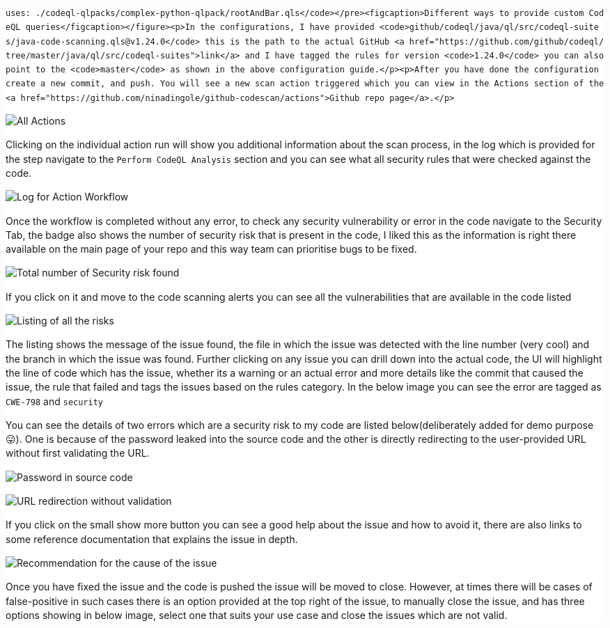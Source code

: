     uses: ./codeql-qlpacks/complex-python-qlpack/rootAndBar.qls</code></pre><figcaption>Different ways to provide custom CodeQL queries</figcaption></figure><p>In the configurations, I have provided <code>github/codeql/java/ql/src/codeql-suites/java-code-scanning.qls@v1.24.0</code> this is the path to the actual GitHub <a href="https://github.com/github/codeql/tree/master/java/ql/src/codeql-suites">link</a> and I have tagged the rules for version <code>1.24.0</code> you can also point to the <code>master</code> as shown in the above configuration guide.</p><p>After you have done the configuration create a new commit, and push. You will see a new scan action triggered which you can view in the Actions section of the <a href="https://github.com/ninadingole/github-codescan/actions">Github repo page</a>.</p>
    
  ![All Actions](/images/github-code-scanning/Screenshot-2020-07-25-at-8.38.27-PM.png "All Actions")
    
  <p>Clicking on the individual action run will show you additional information about the scan process, in the log which is provided for the step navigate to the <code>Perform CodeQL Analysis</code> section and you can see what all security rules that were checked against the code.</p>
  
  ![Log for Action Workflow](/images/github-code-scanning/Screenshot-2020-07-22-at-1.23.45-PM.png "Log for Action Workflow")
  
  <p>Once the workflow is completed without any error, to check any security vulnerability or error in the code navigate to the Security Tab, the badge also shows the number of security risk that is present in the code, I liked this as the information is right there available on the main page of your repo and this way team can prioritise bugs to be fixed.</p>
  
  ![Total number of Security risk found](/images/github-code-scanning/Screenshot-2020-07-22-at-4.03.15-PM.png "Total number of Security risk found")

  <p>If you click on it and move to the code scanning alerts you can see all the vulnerabilities that are available in the code listed</p>
  
  ![Listing of all the risks](/images/github-code-scanning/Screenshot-2020-07-26-at-6.09.15-PM-1.png "Listing of all the risks")
  
  <p>The listing shows the message of the issue found, the file in which the issue was detected with the line number (very cool) and the branch in which the issue was found. Further clicking on any issue you can drill down into the actual code, the UI will highlight the line of code which has the issue, whether its a warning or an actual error and more details like the commit that caused the issue, the rule that failed and tags the issues based on the rules category. In the below image you can see the error are tagged as <code>CWE-798</code> and <code>security</code></p><p>You can see the details of two errors which are a security risk to my code are listed below(deliberately added for demo purpose 😛). One is because of the password leaked into the source code and the other is directly redirecting to the user-provided URL without first validating the URL.</p>
  
  ![Password in source code](/images/github-code-scanning/Screenshot-2020-07-26-at-6.08.11-PM.png "Password in source code")
  
  ![URL redirection without validation](/images/github-code-scanning/Screenshot-2020-07-26-at-6.07.41-PM.png "URL redirection without validation")
  
  
  <p>If you click on the small show more button you can see a good help about the issue and how to avoid it, there are also links to some reference documentation that explains the issue in depth.</p>
  
  ![Recommendation for the cause of the issue](/images/github-code-scanning/Screenshot-2020-07-26-at-6.08.28-PM.png "Recommendation for the cause of the issue")

  <p>Once you have fixed the issue and the code is pushed the issue will be moved to close. However, at times there will be cases of false-positive in such cases there is an option provided at the top right of the issue, to manually close the issue, and has three options showing in below image, select one that suits your use case and close the issues which are not valid.</p>
  